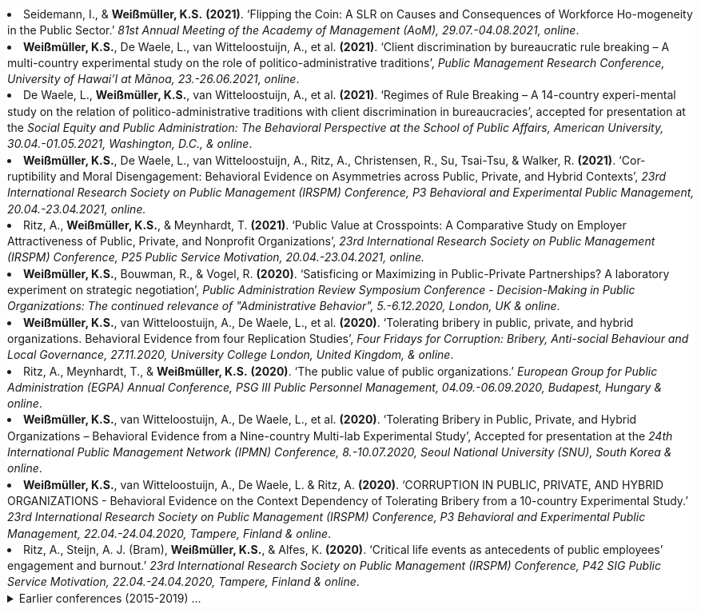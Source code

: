 <li value="33">Seidemann, I., & <b>Weißmüller, K.S.</b> <b>(2021)</b>. ‘Flipping the Coin: A SLR on Causes and Consequences of Workforce Ho-mogeneity in the Public Sector.’ <i>81st Annual Meeting of the Academy of Management (AoM), 29.07.-04.08.2021, online</i>.</li>

<li value="32"><b>Weißmüller, K.S.</b>, De Waele, L., van Witteloostuijn, A., et al. <b>(2021)</b>. ‘Client discrimination by bureaucratic rule breaking – A multi-country experimental study on the role of politico-administrative traditions’, <i>Public Management Research Conference, University of Hawai’I at Mānoa, 23.-26.06.2021, online</i>.</li>

<li value="31">De Waele, L., <b>Weißmüller, K.S.</b>, van Witteloostuijn, A., et al. <b>(2021)</b>. ‘Regimes of Rule Breaking – A 14-country experi-mental study on the relation of politico-administrative traditions with client discrimination in bureaucracies’, accepted for presentation at the <i>Social Equity and Public Administration: The Behavioral Perspective at the School of Public Affairs, American University, 30.04.-01.05.2021, Washington, D.C., & online</i>.</li>
  
<li value="30"><b>Weißmüller, K.S.</b>, De Waele, L., van Witteloostuijn, A., Ritz, A., Christensen, R., Su, Tsai-Tsu, & Walker, R. <b>(2021)</b>. ‘Cor-ruptibility and Moral Disengagement: Behavioral Evidence on Asymmetries across Public, Private, and Hybrid Contexts’, <i>23rd International Research Society on Public Management (IRSPM) Conference, P3 Behavioral and Experimental Public Management, 20.04.-23.04.2021, online.</i></li>
  
<li value="29">Ritz, A., <b>Weißmüller, K.S.</b>, & Meynhardt, T. <b>(2021)</b>. ‘Public Value at Crosspoints: A Comparative Study on Employer Attractiveness of Public, Private, and Nonprofit Organizations’, <i>23rd International Research Society on Public Management (IRSPM) Conference, P25 Public Service Motivation, 20.04.-23.04.2021, online.</i></li> 
  
 <li value="28"><b>Weißmüller, K.S.</b>, Bouwman, R., & Vogel, R. <b>(2020)</b>. ‘Satisficing or Maximizing in Public-Private Partnerships? A laboratory experiment on strategic negotiation’, <i>Public Administration Review Symposium Conference - Decision-Making in Public Organizations: The continued relevance of "Administrative Behavior", 5.-6.12.2020, London, UK & online</i>.</li>
  
<li value="27"><b>Weißmüller, K.S.</b>, van Witteloostuijn, A., De Waele, L., et al. <b>(2020)</b>. ‘Tolerating bribery in public, private, and hybrid organizations. Behavioral Evidence from four Replication Studies’, <i>Four Fridays for Corruption: Bribery, Anti-social Behaviour and Local Governance, 27.11.2020, University College London, United Kingdom, & online</i>.</li>
  
 <li  value="26">Ritz, A., Meynhardt, T., & <b>Weißmüller, K.S.</b> <b>(2020)</b>. ‘The public value of public organizations.’ <i>European Group for Public Administration (EGPA) Annual Conference, PSG III Public Personnel Management, 04.09.-06.09.2020, Budapest, Hungary & online</i>.</li>

<li  value="25"><b>Weißmüller, K.S.</b>, van Witteloostuijn, A., De Waele, L., et al. <b>(2020)</b>. ‘Tolerating Bribery in Public, Private, and Hybrid Organizations – Behavioral Evidence from a Nine-country Multi-lab Experimental Study’, Accepted for presentation at the <i>24th International Public Management Network (IPMN) Conference, 8.-10.07.2020, Seoul National University (SNU), South Korea & online</i>.</li>

<li  value="24"><b>Weißmüller, K.S.</b>, van Witteloostuijn, A., De Waele, L. & Ritz, A. <b>(2020)</b>. ‘CORRUPTION IN PUBLIC, PRIVATE, AND HYBRID ORGANIZATIONS - Behavioral Evidence on the Context Dependency of Tolerating Bribery from a 10-country Experimental Study.’ <i>23rd International Research Society on Public Management (IRSPM) Conference, P3 Behavioral and Experimental Public Management, 22.04.-24.04.2020, Tampere, Finland & online</i>.</li>

<li  value="23">Ritz, A., Steijn, A. J. (Bram), <b>Weißmüller, K.S.</b>, & Alfes, K. <b>(2020)</b>. ‘Critical life events as antecedents of public employees’ engagement and burnout.’ <i>23rd International Research Society on Public Management (IRSPM) Conference, P42 SIG Public Service Motivation, 22.04.-24.04.2020, Tampere, Finland & online</i>.</li> </ol>


<details><summary>Earlier conferences (2015-2019) ... </summary></details>

